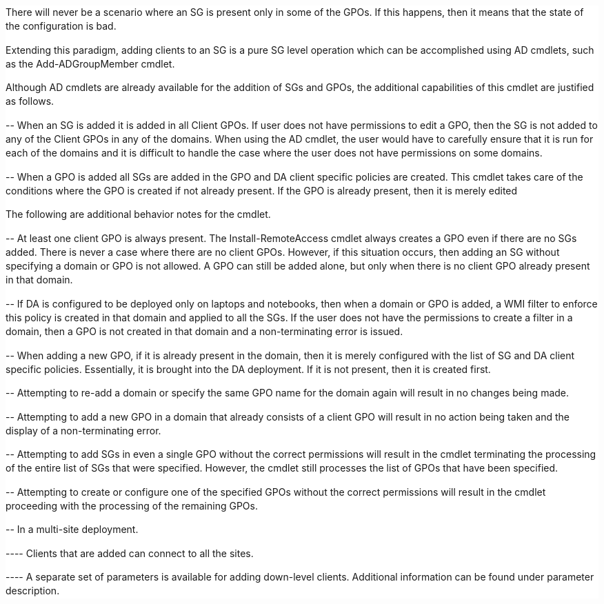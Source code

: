 There will never be a scenario where an SG is present only in some of the GPOs.
If this happens, then it means that the state of the configuration is bad.

Extending this paradigm, adding clients to an SG is a pure SG level operation which can be accomplished using AD cmdlets, such as the Add-ADGroupMember cmdlet.

Although AD cmdlets are already available for the addition of SGs and GPOs, the additional capabilities of this cmdlet are justified as follows. 
                       
 -- When an SG is added it is added in all Client GPOs.
If user does not have permissions to edit a GPO, then the SG is not added to any of the Client GPOs in any of the domains.
When using the AD cmdlet, the user would have to carefully ensure that it is run for each of the domains and it is difficult to handle the case where the user does not have permissions on some domains. 
                       
 -- When a GPO is added all SGs are added in the GPO and DA client specific policies are created.
This cmdlet takes care of the conditions where the GPO is created if not already present.
If the GPO is already present, then it is merely edited

The following are additional behavior notes for the cmdlet. 
                       
 -- At least one client GPO is always present.
The Install-RemoteAccess cmdlet always creates a GPO even if there are no SGs added.
There is never a case where there are no client GPOs.
However, if this situation occurs, then adding an SG without specifying a domain or GPO is not allowed.
A GPO can still be added alone, but only when there is no client GPO already present in that domain. 
                       
 -- If DA is configured to be deployed only on laptops and notebooks, then when a domain or GPO is added, a WMI filter to enforce this policy is created in that domain and applied to all the SGs.
If the user does not have the permissions to create a filter in a domain, then a GPO is not created in that domain and a non-terminating error is issued. 
                       
 -- When adding a new GPO, if it is already present in the domain, then it is merely configured with the list of SG and DA client specific policies.
Essentially, it is brought into the DA deployment.
If it is not present, then it is created first. 
                       
 -- Attempting to re-add a domain or specify the same GPO name for the domain again will result in no changes being made. 
                       
 -- Attempting to add a new GPO in a domain that already consists of a client GPO will result in no action being taken and the display of a non-terminating error. 
                       
 -- Attempting to add SGs in even a single GPO without the correct permissions will result in the cmdlet terminating the processing of the entire list of SGs that were specified.
However, the cmdlet still processes the list of GPOs that have been specified. 
                       
 -- Attempting to create or configure one of the specified GPOs without the correct permissions will result in the cmdlet proceeding with the processing of the remaining GPOs. 
                       
 -- In a multi-site deployment. 
                       
 ---- Clients that are added can connect to all the sites. 
                       
 ---- A separate set of parameters is available for adding down-level clients.
Additional information can be found under parameter description. 
                       